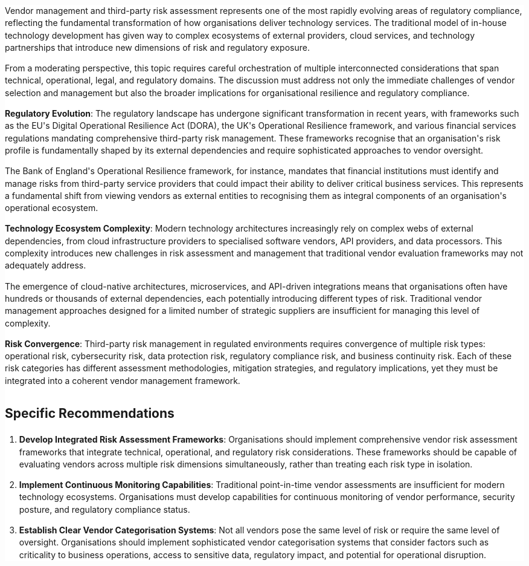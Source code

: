 Vendor management and third-party risk assessment represents one of the most rapidly evolving areas of regulatory compliance, reflecting the fundamental transformation of how organisations deliver technology services. The traditional model of in-house technology development has given way to complex ecosystems of external providers, cloud services, and technology partnerships that introduce new dimensions of risk and regulatory exposure.

From a moderating perspective, this topic requires careful orchestration of multiple interconnected considerations that span technical, operational, legal, and regulatory domains. The discussion must address not only the immediate challenges of vendor selection and management but also the broader implications for organisational resilience and regulatory compliance.

**Regulatory Evolution**: The regulatory landscape has undergone significant transformation in recent years, with frameworks such as the EU's Digital Operational Resilience Act (DORA), the UK's Operational Resilience framework, and various financial services regulations mandating comprehensive third-party risk management. These frameworks recognise that an organisation's risk profile is fundamentally shaped by its external dependencies and require sophisticated approaches to vendor oversight.

The Bank of England's Operational Resilience framework, for instance, mandates that financial institutions must identify and manage risks from third-party service providers that could impact their ability to deliver critical business services. This represents a fundamental shift from viewing vendors as external entities to recognising them as integral components of an organisation's operational ecosystem.

**Technology Ecosystem Complexity**: Modern technology architectures increasingly rely on complex webs of external dependencies, from cloud infrastructure providers to specialised software vendors, API providers, and data processors. This complexity introduces new challenges in risk assessment and management that traditional vendor evaluation frameworks may not adequately address.

The emergence of cloud-native architectures, microservices, and API-driven integrations means that organisations often have hundreds or thousands of external dependencies, each potentially introducing different types of risk. Traditional vendor management approaches designed for a limited number of strategic suppliers are insufficient for managing this level of complexity.

**Risk Convergence**: Third-party risk management in regulated environments requires convergence of multiple risk types: operational risk, cybersecurity risk, data protection risk, regulatory compliance risk, and business continuity risk. Each of these risk categories has different assessment methodologies, mitigation strategies, and regulatory implications, yet they must be integrated into a coherent vendor management framework.

## Specific Recommendations

1. **Develop Integrated Risk Assessment Frameworks**: Organisations should implement comprehensive vendor risk assessment frameworks that integrate technical, operational, and regulatory risk considerations. These frameworks should be capable of evaluating vendors across multiple risk dimensions simultaneously, rather than treating each risk type in isolation.

2. **Implement Continuous Monitoring Capabilities**: Traditional point-in-time vendor assessments are insufficient for modern technology ecosystems. Organisations must develop capabilities for continuous monitoring of vendor performance, security posture, and regulatory compliance status.

3. **Establish Clear Vendor Categorisation Systems**: Not all vendors pose the same level of risk or require the same level of oversight. Organisations should implement sophisticated vendor categorisation systems that consider factors such as criticality to business operations, access to sensitive data, regulatory impact, and potential for operational disruption.
